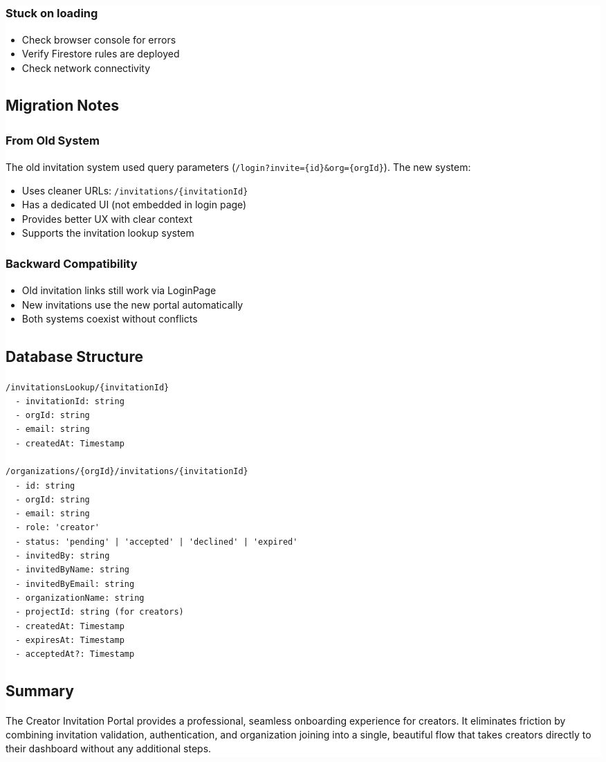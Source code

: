 ### Stuck on loading
- Check browser console for errors
- Verify Firestore rules are deployed
- Check network connectivity

## Migration Notes

### From Old System
The old invitation system used query parameters (`/login?invite={id}&org={orgId}`). The new system:
- Uses cleaner URLs: `/invitations/{invitationId}`
- Has a dedicated UI (not embedded in login page)
- Provides better UX with clear context
- Supports the invitation lookup system

### Backward Compatibility
- Old invitation links still work via LoginPage
- New invitations use the new portal automatically
- Both systems coexist without conflicts

## Database Structure

```
/invitationsLookup/{invitationId}
  - invitationId: string
  - orgId: string
  - email: string
  - createdAt: Timestamp

/organizations/{orgId}/invitations/{invitationId}
  - id: string
  - orgId: string
  - email: string
  - role: 'creator'
  - status: 'pending' | 'accepted' | 'declined' | 'expired'
  - invitedBy: string
  - invitedByName: string
  - invitedByEmail: string
  - organizationName: string
  - projectId: string (for creators)
  - createdAt: Timestamp
  - expiresAt: Timestamp
  - acceptedAt?: Timestamp
```

## Summary

The Creator Invitation Portal provides a professional, seamless onboarding experience for creators. It eliminates friction by combining invitation validation, authentication, and organization joining into a single, beautiful flow that takes creators directly to their dashboard without any additional steps.

